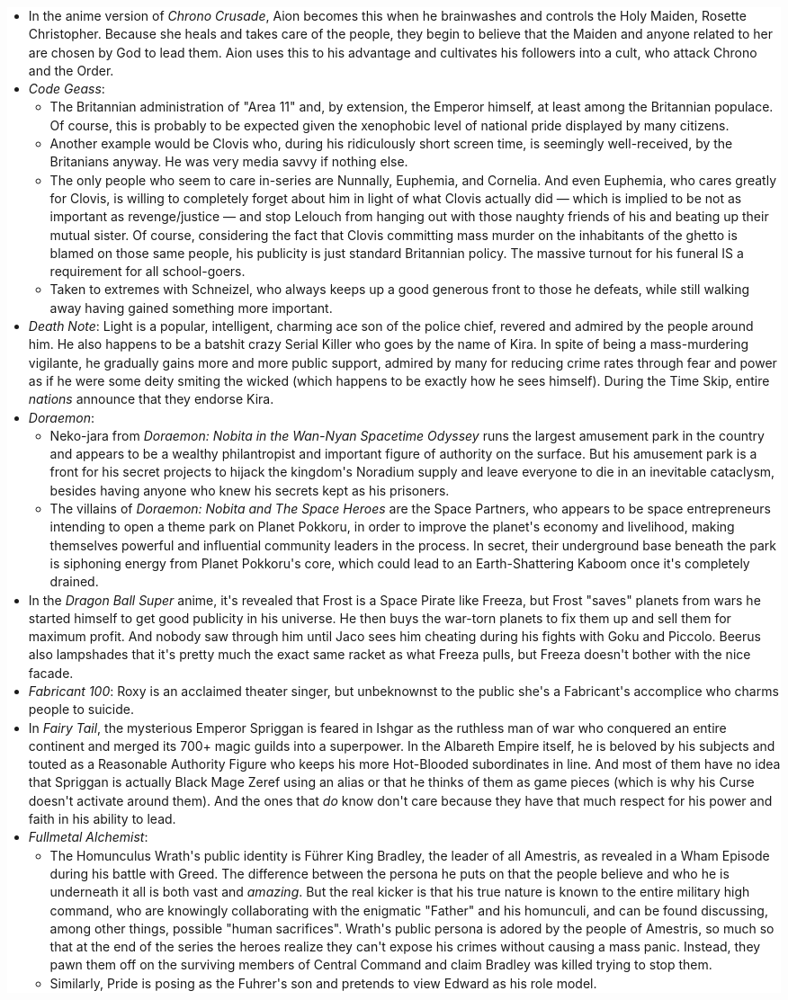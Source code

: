 -   In the anime version of _Chrono Crusade_, Aion becomes this when he brainwashes and controls the Holy Maiden, Rosette Christopher. Because she heals and takes care of the people, they begin to believe that the Maiden and anyone related to her are chosen by God to lead them. Aion uses this to his advantage and cultivates his followers into a cult, who attack Chrono and the Order.
-   _Code Geass_:
    -   The Britannian administration of "Area 11" and, by extension, the Emperor himself, at least among the Britannian populace. Of course, this is probably to be expected given the xenophobic level of national pride displayed by many citizens.
    -   Another example would be Clovis who, during his ridiculously short screen time, is seemingly well-received, by the Britanians anyway. He was very media savvy if nothing else.
    -   The only people who seem to care in-series are Nunnally, Euphemia, and Cornelia. And even Euphemia, who cares greatly for Clovis, is willing to completely forget about him in light of what Clovis actually did — which is implied to be not as important as revenge/justice — and stop Lelouch from hanging out with those naughty friends of his and beating up their mutual sister. Of course, considering the fact that Clovis committing mass murder on the inhabitants of the ghetto is blamed on those same people, his publicity is just standard Britannian policy. The massive turnout for his funeral IS a requirement for all school-goers.
    -   Taken to extremes with Schneizel, who always keeps up a good generous front to those he defeats, while still walking away having gained something more important.
-   _Death Note_: Light is a popular, intelligent, charming ace son of the police chief, revered and admired by the people around him. He also happens to be a batshit crazy Serial Killer who goes by the name of Kira. In spite of being a mass-murdering vigilante, he gradually gains more and more public support, admired by many for reducing crime rates through fear and power as if he were some deity smiting the wicked (which happens to be exactly how he sees himself). During the Time Skip, entire _nations_ announce that they endorse Kira.
-   _Doraemon_:
    -   Neko-jara from _Doraemon: Nobita in the Wan-Nyan Spacetime Odyssey_ runs the largest amusement park in the country and appears to be a wealthy philantropist and important figure of authority on the surface. But his amusement park is a front for his secret projects to hijack the kingdom's Noradium supply and leave everyone to die in an inevitable cataclysm, besides having anyone who knew his secrets kept as his prisoners.
    -   The villains of _Doraemon: Nobita and The Space Heroes_ are the Space Partners, who appears to be space entrepreneurs intending to open a theme park on Planet Pokkoru, in order to improve the planet's economy and livelihood, making themselves powerful and influential community leaders in the process. In secret, their underground base beneath the park is siphoning energy from Planet Pokkoru's core, which could lead to an Earth-Shattering Kaboom once it's completely drained.
-   In the _Dragon Ball Super_ anime, it's revealed that Frost is a Space Pirate like Freeza, but Frost "saves" planets from wars he started himself to get good publicity in his universe. He then buys the war-torn planets to fix them up and sell them for maximum profit. And nobody saw through him until Jaco sees him cheating during his fights with Goku and Piccolo. Beerus also lampshades that it's pretty much the exact same racket as what Freeza pulls, but Freeza doesn't bother with the nice facade.
-   _Fabricant 100_: Roxy is an acclaimed theater singer, but unbeknownst to the public she's a Fabricant's accomplice who charms people to suicide.
-   In _Fairy Tail_, the mysterious Emperor Spriggan is feared in Ishgar as the ruthless man of war who conquered an entire continent and merged its 700+ magic guilds into a superpower. In the Albareth Empire itself, he is beloved by his subjects and touted as a Reasonable Authority Figure who keeps his more Hot-Blooded subordinates in line. And most of them have no idea that Spriggan is actually Black Mage Zeref using an alias or that he thinks of them as game pieces (which is why his Curse doesn't activate around them). And the ones that _do_ know don't care because they have that much respect for his power and faith in his ability to lead.
-   _Fullmetal Alchemist_:
    -   The Homunculus Wrath's public identity is Führer King Bradley, the leader of all Amestris, as revealed in a Wham Episode during his battle with Greed. The difference between the persona he puts on that the people believe and who he is underneath it all is both vast and _amazing_. But the real kicker is that his true nature is known to the entire military high command, who are knowingly collaborating with the enigmatic "Father" and his homunculi, and can be found discussing, among other things, possible "human sacrifices". Wrath's public persona is adored by the people of Amestris, so much so that at the end of the series the heroes realize they can't expose his crimes without causing a mass panic. Instead, they pawn them off on the surviving members of Central Command and claim Bradley was killed trying to stop them.
    -   Similarly, Pride is posing as the Fuhrer's son and pretends to view Edward as his role model.
